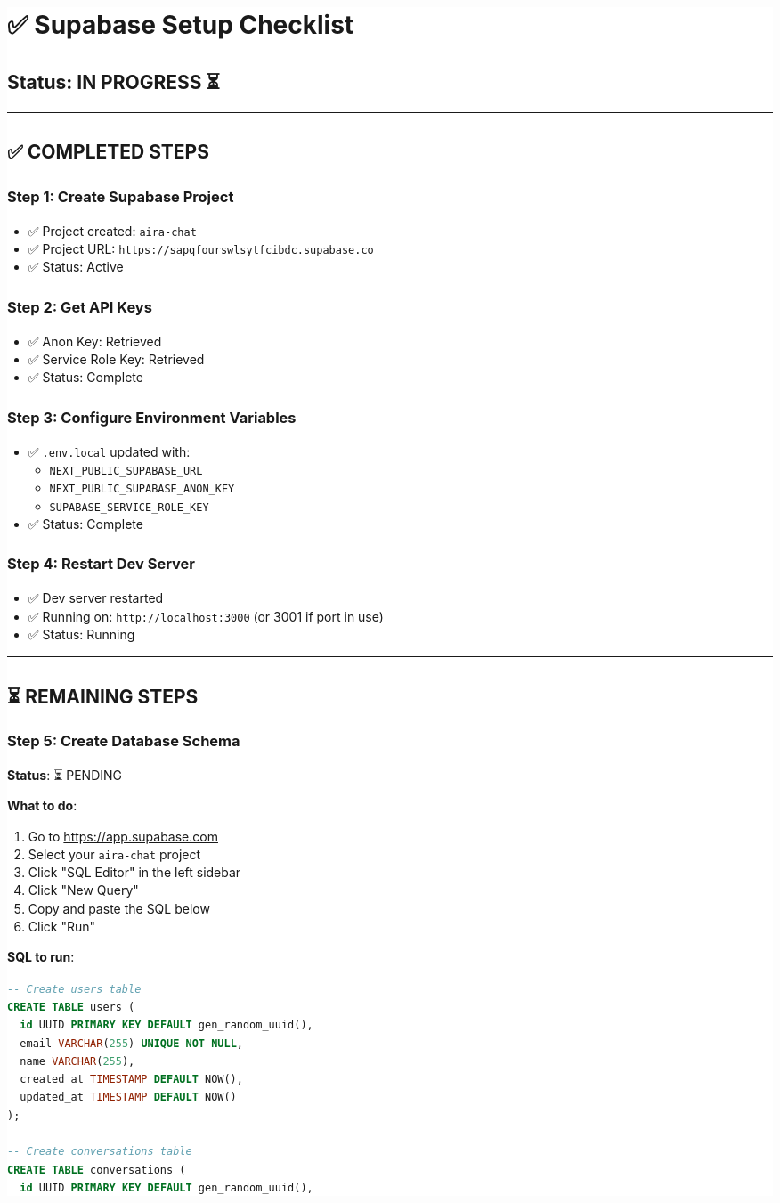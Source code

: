 # ✅ Supabase Setup Checklist

## Status: IN PROGRESS ⏳

---

## ✅ COMPLETED STEPS

### Step 1: Create Supabase Project
- ✅ Project created: `aira-chat`
- ✅ Project URL: `https://sapqfourswlsytfcibdc.supabase.co`
- ✅ Status: Active

### Step 2: Get API Keys
- ✅ Anon Key: Retrieved
- ✅ Service Role Key: Retrieved
- ✅ Status: Complete

### Step 3: Configure Environment Variables
- ✅ `.env.local` updated with:
  - `NEXT_PUBLIC_SUPABASE_URL`
  - `NEXT_PUBLIC_SUPABASE_ANON_KEY`
  - `SUPABASE_SERVICE_ROLE_KEY`
- ✅ Status: Complete

### Step 4: Restart Dev Server
- ✅ Dev server restarted
- ✅ Running on: `http://localhost:3000` (or 3001 if port in use)
- ✅ Status: Running

---

## ⏳ REMAINING STEPS

### Step 5: Create Database Schema

**Status**: ⏳ PENDING

**What to do**:
1. Go to https://app.supabase.com
2. Select your `aira-chat` project
3. Click "SQL Editor" in the left sidebar
4. Click "New Query"
5. Copy and paste the SQL below
6. Click "Run"

**SQL to run**:

```sql
-- Create users table
CREATE TABLE users (
  id UUID PRIMARY KEY DEFAULT gen_random_uuid(),
  email VARCHAR(255) UNIQUE NOT NULL,
  name VARCHAR(255),
  created_at TIMESTAMP DEFAULT NOW(),
  updated_at TIMESTAMP DEFAULT NOW()
);

-- Create conversations table
CREATE TABLE conversations (
  id UUID PRIMARY KEY DEFAULT gen_random_uuid(),
```